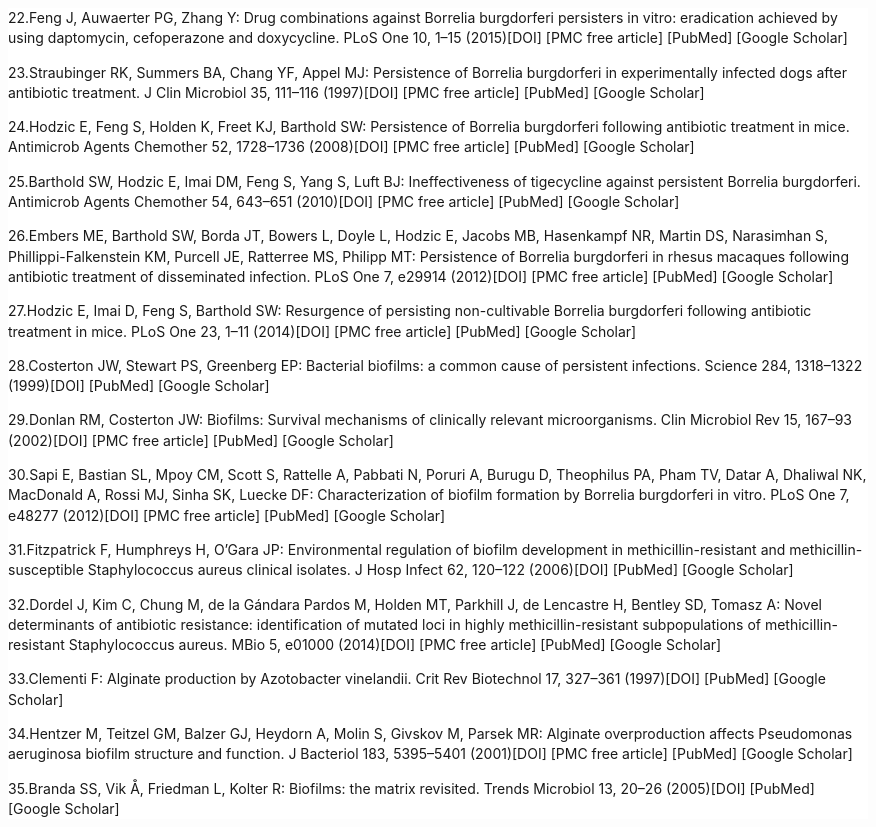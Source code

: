 22.Feng J, Auwaerter PG, Zhang Y: Drug combinations against Borrelia burgdorferi persisters in vitro: eradication achieved by using daptomycin, cefoperazone and doxycycline. PLoS One
10, 1–15 (2015)[DOI] [PMC free article] [PubMed] [Google Scholar]

23.Straubinger RK, Summers BA, Chang YF, Appel MJ: Persistence of Borrelia burgdorferi in experimentally infected dogs after antibiotic treatment. J Clin Microbiol
35, 111–116 (1997)[DOI] [PMC free article] [PubMed] [Google Scholar]

24.Hodzic E, Feng S, Holden K, Freet KJ, Barthold SW: Persistence of Borrelia burgdorferi following antibiotic treatment in mice. Antimicrob Agents Chemother
52, 1728–1736 (2008)[DOI] [PMC free article] [PubMed] [Google Scholar]

25.Barthold SW, Hodzic E, Imai DM, Feng S, Yang S, Luft BJ: Ineffectiveness of tigecycline against persistent Borrelia burgdorferi. Antimicrob Agents Chemother
54, 643–651 (2010)[DOI] [PMC free article] [PubMed] [Google Scholar]

26.Embers ME, Barthold SW, Borda JT, Bowers L, Doyle L, Hodzic E, Jacobs MB, Hasenkampf NR, Martin DS, Narasimhan S, Phillippi-Falkenstein KM, Purcell JE, Ratterree MS, Philipp MT: Persistence of Borrelia burgdorferi in rhesus macaques following antibiotic treatment of disseminated infection. PLoS One
7, e29914 (2012)[DOI] [PMC free article] [PubMed] [Google Scholar]

27.Hodzic E, Imai D, Feng S, Barthold SW: Resurgence of persisting non-cultivable Borrelia burgdorferi following antibiotic treatment in mice. PLoS One
23, 1–11 (2014)[DOI] [PMC free article] [PubMed] [Google Scholar]

28.Costerton JW, Stewart PS, Greenberg EP: Bacterial biofilms: a common cause of persistent infections. Science
284, 1318–1322 (1999)[DOI] [PubMed] [Google Scholar]

29.Donlan RM, Costerton JW: Biofilms: Survival mechanisms of clinically relevant microorganisms. Clin Microbiol Rev
15, 167–93 (2002)[DOI] [PMC free article] [PubMed] [Google Scholar]

30.Sapi E, Bastian SL, Mpoy CM, Scott S, Rattelle A, Pabbati N, Poruri A, Burugu D, Theophilus PA, Pham TV, Datar A, Dhaliwal NK, MacDonald A, Rossi MJ, Sinha SK, Luecke DF: Characterization of biofilm formation by Borrelia burgdorferi in vitro. PLoS One
7, e48277 (2012)[DOI] [PMC free article] [PubMed] [Google Scholar]

31.Fitzpatrick F, Humphreys H, O’Gara JP: Environmental regulation of biofilm development in methicillin-resistant and methicillin-susceptible Staphylococcus aureus clinical isolates. J Hosp Infect
62, 120–122 (2006)[DOI] [PubMed] [Google Scholar]

32.Dordel J, Kim C, Chung M, de la Gándara Pardos M, Holden MT, Parkhill J, de Lencastre H, Bentley SD, Tomasz A: Novel determinants of antibiotic resistance: identification of mutated loci in highly methicillin-resistant subpopulations of methicillin-resistant Staphylococcus aureus. MBio
5, e01000 (2014)[DOI] [PMC free article] [PubMed] [Google Scholar]

33.Clementi F: Alginate production by Azotobacter vinelandii. Crit Rev Biotechnol
17, 327–361 (1997)[DOI] [PubMed] [Google Scholar]

34.Hentzer M, Teitzel GM, Balzer GJ, Heydorn A, Molin S, Givskov M, Parsek MR: Alginate overproduction affects Pseudomonas aeruginosa biofilm structure and function. J Bacteriol
183, 5395–5401 (2001)[DOI] [PMC free article] [PubMed] [Google Scholar]

35.Branda SS, Vik Å, Friedman L, Kolter R: Biofilms: the matrix revisited. Trends Microbiol
13, 20–26 (2005)[DOI] [PubMed] [Google Scholar]
